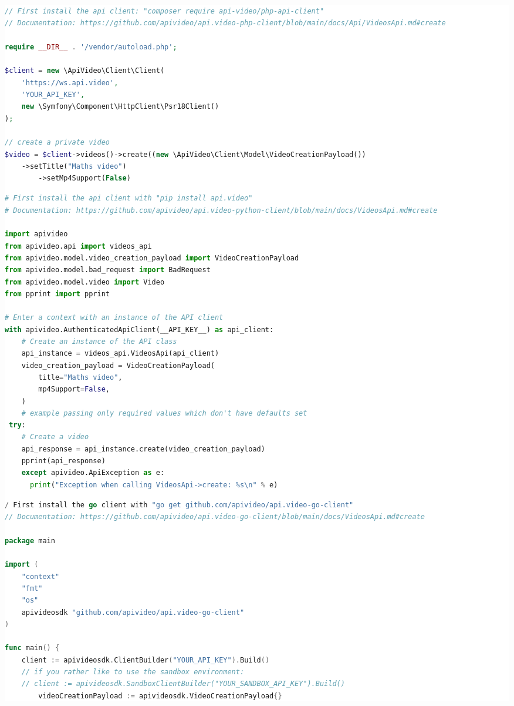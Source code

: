 ```php
// First install the api client: "composer require api-video/php-api-client"
// Documentation: https://github.com/apivideo/api.video-php-client/blob/main/docs/Api/VideosApi.md#create

require __DIR__ . '/vendor/autoload.php';

$client = new \ApiVideo\Client\Client(
    'https://ws.api.video',
    'YOUR_API_KEY',
    new \Symfony\Component\HttpClient\Psr18Client()
);

// create a private video
$video = $client->videos()->create((new \ApiVideo\Client\Model\VideoCreationPayload())
    ->setTitle("Maths video")
		->setMp4Support(False)
```
```python
# First install the api client with "pip install api.video"
# Documentation: https://github.com/apivideo/api.video-python-client/blob/main/docs/VideosApi.md#create

import apivideo
from apivideo.api import videos_api
from apivideo.model.video_creation_payload import VideoCreationPayload
from apivideo.model.bad_request import BadRequest
from apivideo.model.video import Video
from pprint import pprint

# Enter a context with an instance of the API client
with apivideo.AuthenticatedApiClient(__API_KEY__) as api_client:
    # Create an instance of the API class
    api_instance = videos_api.VideosApi(api_client)
    video_creation_payload = VideoCreationPayload(
        title="Maths video",
        mp4Support=False,
    )
	# example passing only required values which don't have defaults set
 try:
    # Create a video
    api_response = api_instance.create(video_creation_payload)
    pprint(api_response)
    except apivideo.ApiException as e:
      print("Exception when calling VideosApi->create: %s\n" % e)
```
```go
/ First install the go client with "go get github.com/apivideo/api.video-go-client"
// Documentation: https://github.com/apivideo/api.video-go-client/blob/main/docs/VideosApi.md#create

package main

import (
    "context"
    "fmt"
    "os"
    apivideosdk "github.com/apivideo/api.video-go-client"
)

func main() {
    client := apivideosdk.ClientBuilder("YOUR_API_KEY").Build()
    // if you rather like to use the sandbox environment:
    // client := apivideosdk.SandboxClientBuilder("YOUR_SANDBOX_API_KEY").Build()
		videoCreationPayload := apivideosdk.VideoCreationPayload{}
```